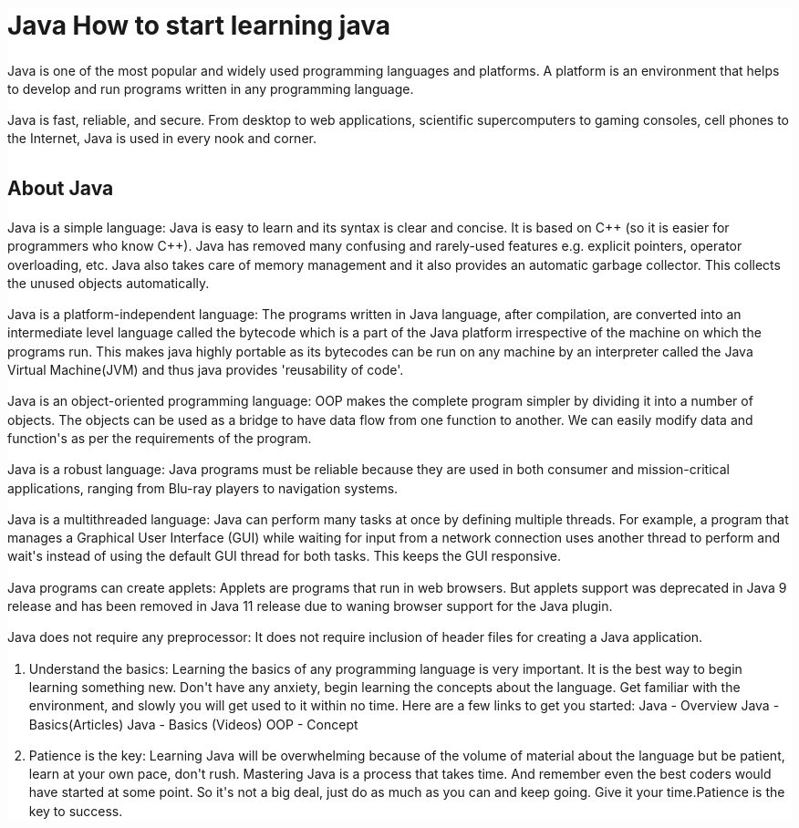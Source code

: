 # Java How to start learning java

Java is one of the most popular and widely used programming languages and platforms. A platform is an environment that helps to develop and run programs written in any programming language.

Java is fast, reliable, and secure. From desktop to web applications, scientific supercomputers to gaming consoles, cell phones to the Internet, Java is used in every nook and corner.

## About Java

Java is a simple language: Java is easy to learn and its syntax is clear and concise. It is based on C++ (so it is easier for programmers who know C++). Java has removed many confusing and rarely-used features e.g. explicit pointers, operator overloading, etc. Java also takes care of memory management and it also provides an automatic garbage collector. This collects the unused objects automatically.

Java is a platform-independent language: The programs written in Java language, after compilation, are converted into an intermediate level language called the bytecode which is a part of the Java platform irrespective of the machine on which the programs run. This makes java highly portable as its bytecodes can be run on any machine by an interpreter called the Java Virtual Machine(JVM) and thus java provides 'reusability of code'.

Java is an object-oriented programming language: OOP makes the complete program simpler by dividing it into a number of objects. The objects can be used as a bridge to have data flow from one function to another. We can easily modify data and function's as per the requirements of the program.

Java is a robust language: Java programs must be reliable because they are used in both consumer and mission-critical applications, ranging from Blu-ray players to navigation systems.

Java is a multithreaded language: Java can perform many tasks at once by defining multiple threads. For example, a program that manages a Graphical User Interface (GUI) while waiting for input from a network connection uses another thread to perform and wait's instead of using the default GUI thread for both tasks. This keeps the GUI responsive.

Java programs can create applets: Applets are programs that run in web browsers. But applets support was deprecated in Java 9 release and has been removed in Java 11 release due to waning browser support for the Java plugin.

Java does not require any preprocessor: It does not require inclusion of header files for creating a Java application.

1) Understand the basics: Learning the basics of any programming language is very important. It is the best way to begin learning something new. Don't have any anxiety, begin learning the concepts about the language. Get familiar with the environment, and slowly you will get used to it within no time. Here are a few links to get you started:
        Java - Overview
        Java - Basics(Articles)
        Java - Basics (Videos)
        OOP - Concept

2) Patience is the key: Learning Java will be overwhelming because of the volume of material about the language but be patient, learn at your own pace, don't rush. Mastering Java is a process that takes time. And remember even the best coders would have started at some point. So it's not a big deal, just do as much as you can and keep going. Give it your time.Patience is the key to success.

